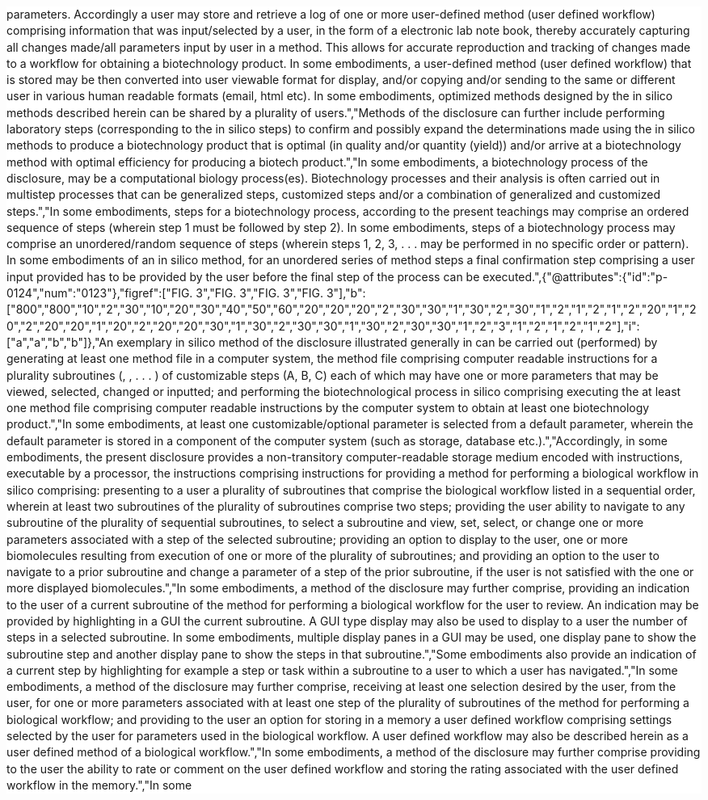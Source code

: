 parameters. Accordingly a user may store and retrieve a log of one or more user-defined method (user defined workflow) comprising information that was input\/selected by a user, in the form of a electronic lab note book, thereby accurately capturing all changes made\/all parameters input by user in a method. This allows for accurate reproduction and tracking of changes made to a workflow for obtaining a biotechnology product. In some embodiments, a user-defined method (user defined workflow) that is stored may be then converted into user viewable format for display, and\/or copying and\/or sending to the same or different user in various human readable formats (email, html etc). In some embodiments, optimized methods designed by the in silico methods described herein can be shared by a plurality of users.","Methods of the disclosure can further include performing laboratory steps (corresponding to the in silico steps) to confirm and possibly expand the determinations made using the in silico methods to produce a biotechnology product that is optimal (in quality and\/or quantity (yield)) and\/or arrive at a biotechnology method with optimal efficiency for producing a biotech product.","In some embodiments, a biotechnology process of the disclosure, may be a computational biology process(es). Biotechnology processes and their analysis is often carried out in multistep processes that can be generalized steps, customized steps and\/or a combination of generalized and customized steps.","In some embodiments, steps for a biotechnology process, according to the present teachings may comprise an ordered sequence of steps (wherein step 1 must be followed by step 2). In some embodiments, steps of a biotechnology process may comprise an unordered\/random sequence of steps (wherein steps 1, 2, 3, . . . may be performed in no specific order or pattern). In some embodiments of an in silico method, for an unordered series of method steps a final confirmation step comprising a user input provided has to be provided by the user before the final step of the process can be executed.",{"@attributes":{"id":"p-0124","num":"0123"},"figref":["FIG. 3","FIG. 3","FIG. 3","FIG. 3"],"b":["800","800","10","2","30","10","20","30","40","50","60","20","20","20","2","30","30","1","30","2","30","1","2","1","2","1","2","20","1","20","2","20","20","1","20","2","20","20","30","1","30","2","30","30","1","30","2","30","30","1","2","3","1","2","1","2","1","2"],"i":["a","a","b","b"]},"An exemplary in silico method of the disclosure illustrated generally in  can be carried out (performed) by generating at least one method file in a computer system, the method file comprising computer readable instructions for a plurality subroutines (, ,  . . . ) of customizable steps (A, B, C) each of which may have one or more parameters that may be viewed, selected, changed or inputted; and performing the biotechnological process in silico comprising executing the at least one method file comprising computer readable instructions by the computer system to obtain at least one biotechnology product.","In some embodiments, at least one customizable\/optional parameter is selected from a default parameter, wherein the default parameter is stored in a component of the computer system (such as storage, database etc.).","Accordingly, in some embodiments, the present disclosure provides a non-transitory computer-readable storage medium encoded with instructions, executable by a processor, the instructions comprising instructions for providing a method for performing a biological workflow in silico comprising: presenting to a user a plurality of subroutines that comprise the biological workflow listed in a sequential order, wherein at least two subroutines of the plurality of subroutines comprise two steps; providing the user ability to navigate to any subroutine of the plurality of sequential subroutines, to select a subroutine and view, set, select, or change one or more parameters associated with a step of the selected subroutine; providing an option to display to the user, one or more biomolecules resulting from execution of one or more of the plurality of subroutines; and providing an option to the user to navigate to a prior subroutine and change a parameter of a step of the prior subroutine, if the user is not satisfied with the one or more displayed biomolecules.","In some embodiments, a method of the disclosure may further comprise, providing an indication to the user of a current subroutine of the method for performing a biological workflow for the user to review. An indication may be provided by highlighting in a GUI the current subroutine. A GUI type display may also be used to display to a user the number of steps in a selected subroutine. In some embodiments, multiple display panes in a GUI may be used, one display pane to show the subroutine step and another display pane to show the steps in that subroutine.","Some embodiments also provide an indication of a current step by highlighting for example a step or task within a subroutine to a user to which a user has navigated.","In some embodiments, a method of the disclosure may further comprise, receiving at least one selection desired by the user, from the user, for one or more parameters associated with at least one step of the plurality of subroutines of the method for performing a biological workflow; and providing to the user an option for storing in a memory a user defined workflow comprising settings selected by the user for parameters used in the biological workflow. A user defined workflow may also be described herein as a user defined method of a biological workflow.","In some embodiments, a method of the disclosure may further comprise providing to the user the ability to rate or comment on the user defined workflow and storing the rating associated with the user defined workflow in the memory.","In some